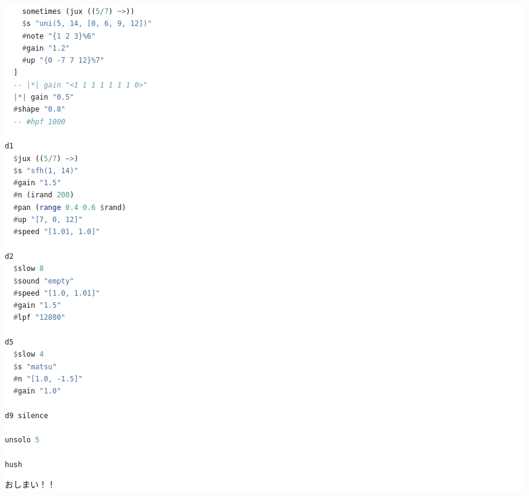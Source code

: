```haskell
    sometimes (jux ((5/7) ~>))
    $s "uni(5, 14, [0, 6, 9, 12])"
    #note "{1 2 3}%6"
    #gain "1.2"
    #up "{0 -7 7 12}%7"
  ]
  -- |*| gain "<1 1 1 1 1 1 1 0>"
  |*| gain "0.5"
  #shape "0.8"
  -- #hpf 1000

d1
  $jux ((5/7) ~>)
  $s "sfh(1, 14)"
  #gain "1.5"
  #n (irand 200)
  #pan (range 0.4 0.6 $rand)
  #up "[7, 0, 12]"
  #speed "[1.01, 1.0]"

d2
  $slow 8
  $sound "empty"
  #speed "[1.0, 1.01]"
  #gain "1.5"
  #lpf "12800"

d5
  $slow 4
  $s "matsu"
  #n "[1.0, -1.5]"
  #gain "1.0"  

d9 silence

unsolo 5

hush
```

おしまい！！
